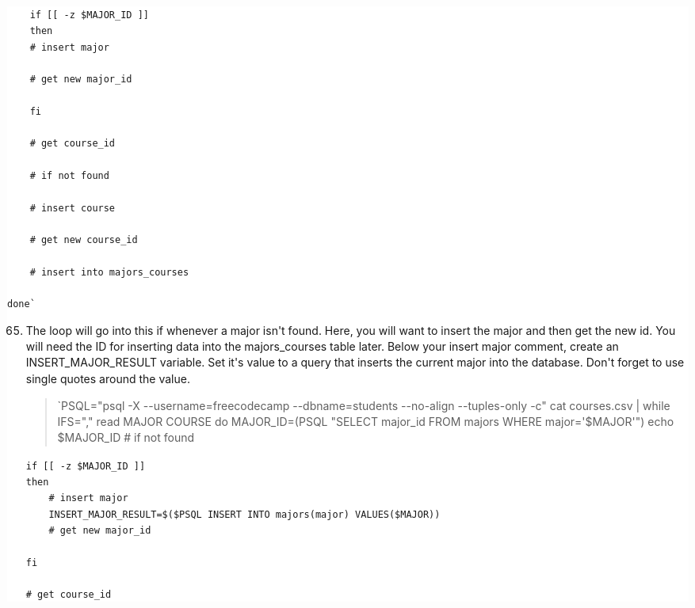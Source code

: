         if [[ -z $MAJOR_ID ]]
        then
        # insert major

        # get new major_id

        fi

        # get course_id

        # if not found

        # insert course

        # get new course_id

        # insert into majors_courses

    done`
65. The loop will go into this if whenever a major isn't found. Here, you will want to insert the major and then get the new id. You will need the ID for inserting data into the majors_courses table later. Below your insert major comment, create an INSERT_MAJOR_RESULT variable. Set it's value to a query that inserts the current major into the database. Don't forget to use single quotes around the value.
    >`PSQL="psql -X --username=freecodecamp --dbname=students --no-align --tuples-only -c"
    cat courses.csv | while IFS="," read MAJOR COURSE
    do
        MAJOR_ID=$($PSQL "SELECT major_id FROM majors WHERE major='$MAJOR'")
        echo $MAJOR_ID
        # if not found

        if [[ -z $MAJOR_ID ]]
        then
            # insert major
            INSERT_MAJOR_RESULT=$($PSQL INSERT INTO majors(major) VALUES($MAJOR))
            # get new major_id

        fi

        # get course_id
